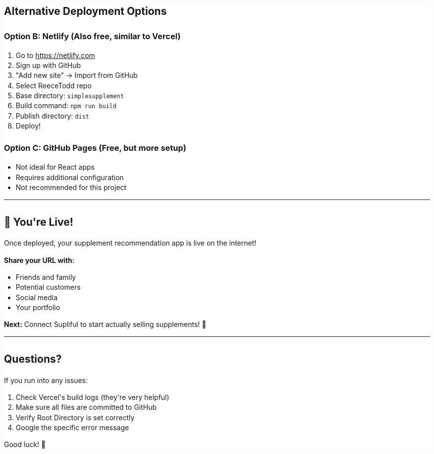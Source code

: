 ## Alternative Deployment Options

### **Option B: Netlify** (Also free, similar to Vercel)
1. Go to https://netlify.com
2. Sign up with GitHub
3. "Add new site" → Import from GitHub
4. Select ReeceTodd repo
5. Base directory: `simplesupplement`
6. Build command: `npm run build`
7. Publish directory: `dist`
8. Deploy!

### **Option C: GitHub Pages** (Free, but more setup)
- Not ideal for React apps
- Requires additional configuration
- Not recommended for this project

---

## 🎉 You're Live!

Once deployed, your supplement recommendation app is live on the internet!

**Share your URL with:**
- Friends and family
- Potential customers
- Social media
- Your portfolio

**Next:** Connect Supliful to start actually selling supplements! 💊

---

## Questions?

If you run into any issues:
1. Check Vercel's build logs (they're very helpful)
2. Make sure all files are committed to GitHub
3. Verify Root Directory is set correctly
4. Google the specific error message

Good luck! 🚀

